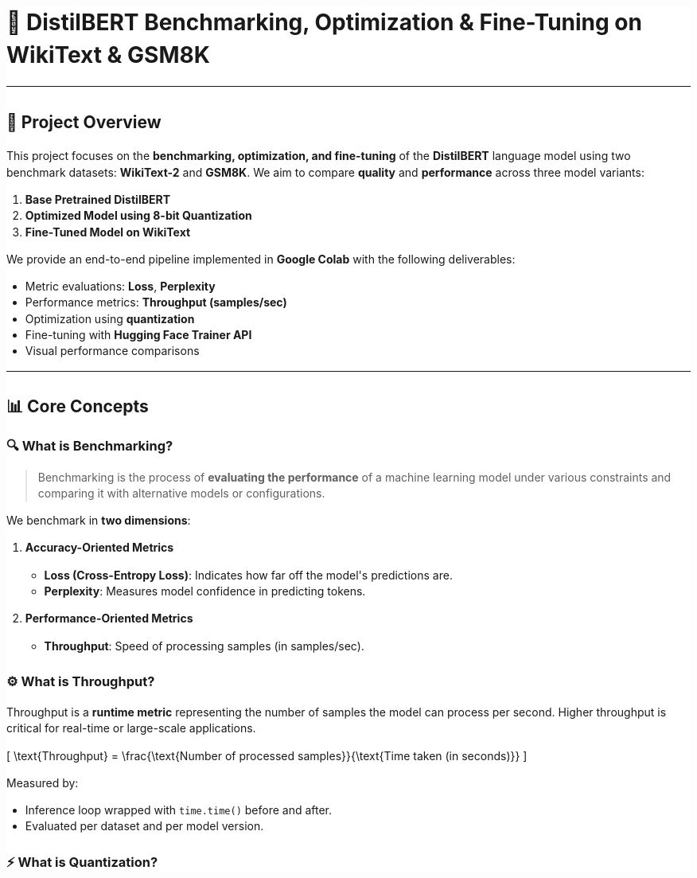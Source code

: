 # 🧪 DistilBERT Benchmarking, Optimization & Fine-Tuning on WikiText & GSM8K

---

## 📘 Project Overview

This project focuses on the **benchmarking, optimization, and fine-tuning** of the **DistilBERT** language model using two benchmark datasets: **WikiText-2** and **GSM8K**. We aim to compare **quality** and **performance** across three model variants:

1. **Base Pretrained DistilBERT**
2. **Optimized Model using 8-bit Quantization**
3. **Fine-Tuned Model on WikiText**

We provide an end-to-end pipeline implemented in **Google Colab** with the following deliverables:
- Metric evaluations: **Loss**, **Perplexity**
- Performance metrics: **Throughput (samples/sec)**
- Optimization using **quantization**
- Fine-tuning with **Hugging Face Trainer API**
- Visual performance comparisons

---

## 📊 Core Concepts

### 🔍 What is Benchmarking?

> Benchmarking is the process of **evaluating the performance** of a machine learning model under various constraints and comparing it with alternative models or configurations.

We benchmark in **two dimensions**:
1. **Accuracy-Oriented Metrics**
   - **Loss (Cross-Entropy Loss)**: Indicates how far off the model's predictions are.
   - **Perplexity**: Measures model confidence in predicting tokens.

2. **Performance-Oriented Metrics**
   - **Throughput**: Speed of processing samples (in samples/sec).

### ⚙️ What is Throughput?

Throughput is a **runtime metric** representing the number of samples the model can process per second. Higher throughput is critical for real-time or large-scale applications.

\[
\text{Throughput} = \frac{\text{Number of processed samples}}{\text{Time taken (in seconds)}}
\]

Measured by:
- Inference loop wrapped with `time.time()` before and after.
- Evaluated per dataset and per model version.

### ⚡ What is Quantization?
